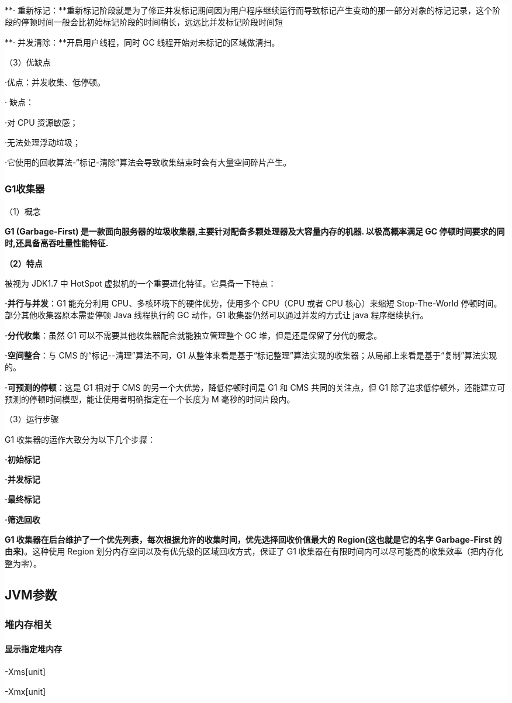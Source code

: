 **· 重新标记：**重新标记阶段就是为了修正并发标记期间因为用户程序继续运行而导致标记产生变动的那一部分对象的标记记录，这个阶段的停顿时间一般会比初始标记阶段的时间稍长，远远比并发标记阶段时间短

**· 并发清除：**开启用户线程，同时 GC 线程开始对未标记的区域做清扫。

（3）优缺点

·优点：并发收集、低停顿。

· 缺点：

  ·对 CPU 资源敏感；

  ·无法处理浮动垃圾；

  ·它使用的回收算法-“标记-清除”算法会导致收集结束时会有大量空间碎片产生。

### G1收集器

（1）概念

**G1 (Garbage-First) 是一款面向服务器的垃圾收集器,主要针对配备多颗处理器及大容量内存的机器. 以极高概率满足 GC 停顿时间要求的同时,还具备高吞吐量性能特征.**

**（2）特点**

被视为 JDK1.7 中 HotSpot 虚拟机的一个重要进化特征。它具备一下特点：

**·并行与并发**：G1 能充分利用 CPU、多核环境下的硬件优势，使用多个 CPU（CPU 或者 CPU 核心）来缩短 Stop-The-World 停顿时间。部分其他收集器原本需要停顿 Java 线程执行的 GC 动作，G1 收集器仍然可以通过并发的方式让 java 程序继续执行。

**·分代收集**：虽然 G1 可以不需要其他收集器配合就能独立管理整个 GC 堆，但是还是保留了分代的概念。

**·空间整合**：与 CMS 的“标记--清理”算法不同，G1 从整体来看是基于“标记整理”算法实现的收集器；从局部上来看是基于“复制”算法实现的。

**·可预测的停顿**：这是 G1 相对于 CMS 的另一个大优势，降低停顿时间是 G1 和 CMS 共同的关注点，但 G1 除了追求低停顿外，还能建立可预测的停顿时间模型，能让使用者明确指定在一个长度为 M 毫秒的时间片段内。

（3）运行步骤

  G1 收集器的运作大致分为以下几个步骤：

**·初始标记**

**·并发标记**

**·最终标记**

**·筛选回收**

  **G1 收集器在后台维护了一个优先列表，每次根据允许的收集时间，优先选择回收价值最大的 Region(这也就是它的名字 Garbage-First 的由来)**。这种使用 Region 划分内存空间以及有优先级的区域回收方式，保证了 G1 收集器在有限时间内可以尽可能高的收集效率（把内存化整为零）。

## JVM参数

### 堆内存相关

#### 显示指定堆内存

  -Xms<heapsize>[unit]

  -Xmx<heapsize>[unit]
